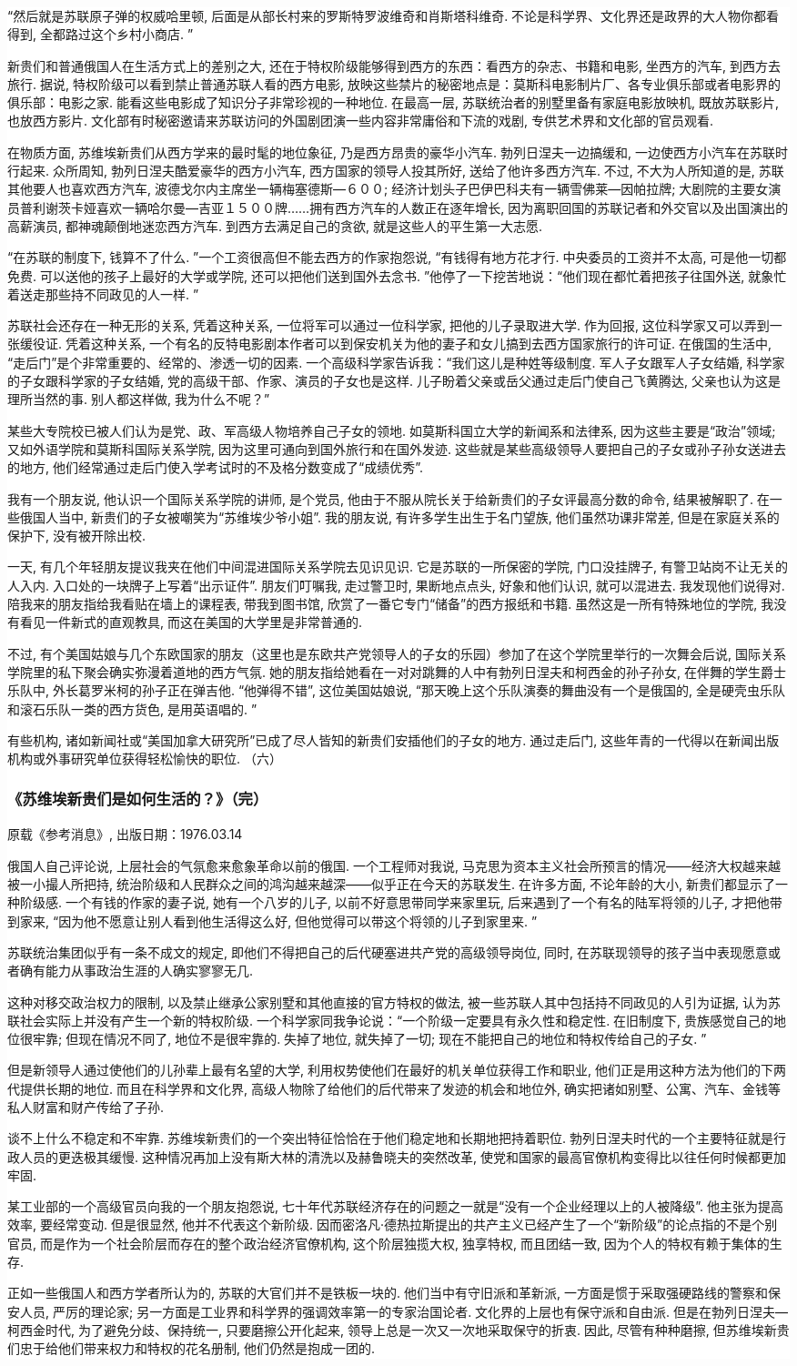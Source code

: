 “然后就是苏联原子弹的权威哈里顿, 后面是从部长村来的罗斯特罗波维奇和肖斯塔科维奇. 不论是科学界、文化界还是政界的大人物你都看得到, 全都路过这个乡村小商店. ”

新贵们和普通俄国人在生活方式上的差别之大, 还在于特权阶级能够得到西方的东西：看西方的杂志、书籍和电影, 坐西方的汽车, 到西方去旅行. 据说, 特权阶级可以看到禁止普通苏联人看的西方电影, 放映这些禁片的秘密地点是：莫斯科电影制片厂、各专业俱乐部或者电影界的俱乐部：电影之家. 能看这些电影成了知识分子非常珍视的一种地位. 在最高一层, 苏联统治者的别墅里备有家庭电影放映机, 既放苏联影片, 也放西方影片. 文化部有时秘密邀请来苏联访问的外国剧团演一些内容非常庸俗和下流的戏剧, 专供艺术界和文化部的官员观看. 

在物质方面, 苏维埃新贵们从西方学来的最时髦的地位象征, 乃是西方昂贵的豪华小汽车. 勃列日涅夫一边搞缓和, 一边使西方小汽车在苏联时行起来. 众所周知, 勃列日涅夫酷爱豪华的西方小汽车, 西方国家的领导人投其所好, 送给了他许多西方汽车. 不过, 不大为人所知道的是, 苏联其他要人也喜欢西方汽车, 波德戈尔内主席坐一辆梅塞德斯—６００; 经济计划头子巴伊巴科夫有一辆雪佛莱—因帕拉牌; 大剧院的主要女演员普利谢茨卡娅喜欢一辆哈尔曼—吉亚１５００牌……拥有西方汽车的人数正在逐年增长, 因为离职回国的苏联记者和外交官以及出国演出的高薪演员, 都神魂颠倒地迷恋西方汽车. 到西方去满足自己的贪欲, 就是这些人的平生第一大志愿. 

“在苏联的制度下, 钱算不了什么. ”一个工资很高但不能去西方的作家抱怨说, “有钱得有地方花才行. 中央委员的工资并不太高, 可是他一切都免费. 可以送他的孩子上最好的大学或学院, 还可以把他们送到国外去念书. ”他停了一下挖苦地说：“他们现在都忙着把孩子往国外送, 就象忙着送走那些持不同政见的人一样. ”

苏联社会还存在一种无形的关系, 凭着这种关系, 一位将军可以通过一位科学家, 把他的儿子录取进大学. 作为回报, 这位科学家又可以弄到一张缓役证. 凭着这种关系, 一个有名的反特电影剧本作者可以到保安机关为他的妻子和女儿搞到去西方国家旅行的许可证. 在俄国的生活中, “走后门”是个非常重要的、经常的、渗透一切的因素. 一个高级科学家告诉我：“我们这儿是种姓等级制度. 军人子女跟军人子女结婚, 科学家的子女跟科学家的子女结婚, 党的高级干部、作家、演员的子女也是这样. 儿子盼着父亲或岳父通过走后门使自己飞黄腾达, 父亲也认为这是理所当然的事. 别人都这样做, 我为什么不呢？”

某些大专院校已被人们认为是党、政、军高级人物培养自己子女的领地. 如莫斯科国立大学的新闻系和法律系, 因为这些主要是“政治”领域; 又如外语学院和莫斯科国际关系学院, 因为这里可通向到国外旅行和在国外发迹. 这些就是某些高级领导人要把自己的子女或孙子孙女送进去的地方, 他们经常通过走后门使入学考试时的不及格分数变成了“成绩优秀”. 

我有一个朋友说, 他认识一个国际关系学院的讲师, 是个党员, 他由于不服从院长关于给新贵们的子女评最高分数的命令, 结果被解职了. 在一些俄国人当中, 新贵们的子女被嘲笑为“苏维埃少爷小姐”. 我的朋友说, 有许多学生出生于名门望族, 他们虽然功课非常差, 但是在家庭关系的保护下, 没有被开除出校. 

一天, 有几个年轻朋友提议我夹在他们中间混进国际关系学院去见识见识. 它是苏联的一所保密的学院, 门口没挂牌子, 有警卫站岗不让无关的人入内. 入口处的一块牌子上写着“出示证件”. 朋友们叮嘱我, 走过警卫时, 果断地点点头, 好象和他们认识, 就可以混进去. 我发现他们说得对. 陪我来的朋友指给我看贴在墙上的课程表, 带我到图书馆, 欣赏了一番它专门“储备”的西方报纸和书籍. 虽然这是一所有特殊地位的学院, 我没有看见一件新式的直观教具, 而这在美国的大学里是非常普通的. 

不过, 有个美国姑娘与几个东欧国家的朋友（这里也是东欧共产党领导人的子女的乐园）参加了在这个学院里举行的一次舞会后说, 国际关系学院里的私下聚会确实弥漫着道地的西方气氛. 她的朋友指给她看在一对对跳舞的人中有勃列日涅夫和柯西金的孙子孙女, 在伴舞的学生爵士乐队中, 外长葛罗米柯的孙子正在弹吉他. “他弹得不错”, 这位美国姑娘说, “那天晚上这个乐队演奏的舞曲没有一个是俄国的, 全是硬壳虫乐队和滚石乐队一类的西方货色, 是用英语唱的. ”

有些机构, 诸如新闻社或“美国加拿大研究所”已成了尽人皆知的新贵们安插他们的子女的地方. 通过走后门, 这些年青的一代得以在新闻出版机构或外事研究单位获得轻松愉快的职位. （六）

### 《苏维埃新贵们是如何生活的？》（完） 
原载《参考消息》, 出版日期：1976.03.14

俄国人自己评论说, 上层社会的气氛愈来愈象革命以前的俄国. 一个工程师对我说, 马克思为资本主义社会所预言的情况——经济大权越来越被一小撮人所把持, 统治阶级和人民群众之间的鸿沟越来越深——似乎正在今天的苏联发生. 在许多方面, 不论年龄的大小, 新贵们都显示了一种阶级感. 一个有钱的作家的妻子说, 她有一个八岁的儿子, 以前不好意思带同学来家里玩, 后来遇到了一个有名的陆军将领的儿子, 才把他带到家来, “因为他不愿意让别人看到他生活得这么好, 但他觉得可以带这个将领的儿子到家里来. ”

苏联统治集团似乎有一条不成文的规定, 即他们不得把自己的后代硬塞进共产党的高级领导岗位, 同时, 在苏联现领导的孩子当中表现愿意或者确有能力从事政治生涯的人确实寥寥无几. 

这种对移交政治权力的限制, 以及禁止继承公家别墅和其他直接的官方特权的做法, 被一些苏联人其中包括持不同政见的人引为证据, 认为苏联社会实际上并没有产生一个新的特权阶级. 一个科学家同我争论说：“一个阶级一定要具有永久性和稳定性. 在旧制度下, 贵族感觉自己的地位很牢靠; 但现在情况不同了, 地位不是很牢靠的. 失掉了地位, 就失掉了一切; 现在不能把自己的地位和特权传给自己的子女. ”

但是新领导人通过使他们的儿孙辈上最有名望的大学, 利用权势使他们在最好的机关单位获得工作和职业, 他们正是用这种方法为他们的下两代提供长期的地位. 而且在科学界和文化界, 高级人物除了给他们的后代带来了发迹的机会和地位外, 确实把诸如别墅、公寓、汽车、金钱等私人财富和财产传给了子孙. 

谈不上什么不稳定和不牢靠. 苏维埃新贵们的一个突出特征恰恰在于他们稳定地和长期地把持着职位. 勃列日涅夫时代的一个主要特征就是行政人员的更迭极其缓慢. 这种情况再加上没有斯大林的清洗以及赫鲁晓夫的突然改革, 使党和国家的最高官僚机构变得比以往任何时候都更加牢固. 

某工业部的一个高级官员向我的一个朋友抱怨说, 七十年代苏联经济存在的问题之一就是“没有一个企业经理以上的人被降级”. 他主张为提高效率, 要经常变动. 但是很显然, 他并不代表这个新阶级. 因而密洛凡·德热拉斯提出的共产主义已经产生了一个“新阶级”的论点指的不是个别官员, 而是作为一个社会阶层而存在的整个政治经济官僚机构, 这个阶层独揽大权, 独享特权, 而且团结一致, 因为个人的特权有赖于集体的生存. 

正如一些俄国人和西方学者所认为的, 苏联的大官们并不是铁板一块的. 他们当中有守旧派和革新派, 一方面是惯于采取强硬路线的警察和保安人员, 严厉的理论家; 另一方面是工业界和科学界的强调效率第一的专家治国论者. 文化界的上层也有保守派和自由派. 但是在勃列日涅夫—柯西金时代, 为了避免分歧、保持统一, 只要磨擦公开化起来, 领导上总是一次又一次地采取保守的折衷. 因此, 尽管有种种磨擦, 但苏维埃新贵们忠于给他们带来权力和特权的花名册制, 他们仍然是抱成一团的. 
